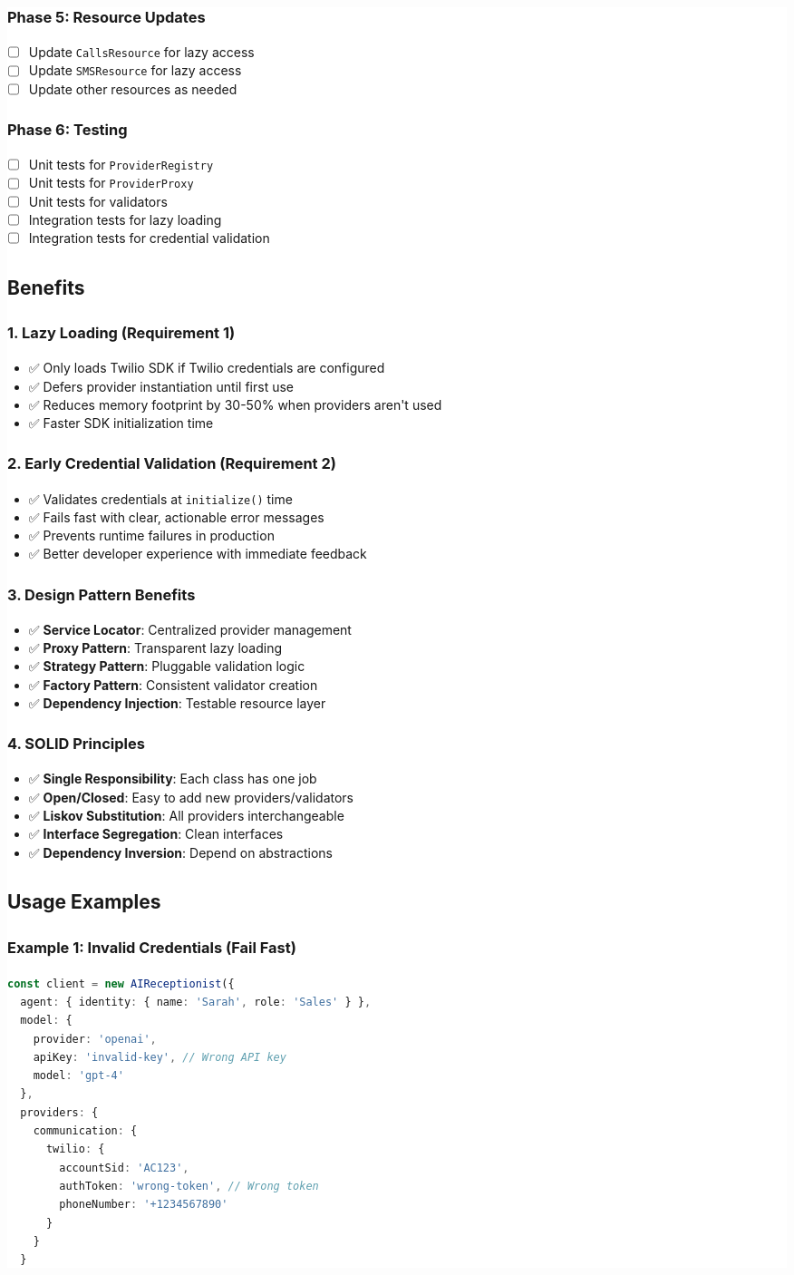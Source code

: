 ### Phase 5: Resource Updates
- [ ] Update `CallsResource` for lazy access
- [ ] Update `SMSResource` for lazy access
- [ ] Update other resources as needed

### Phase 6: Testing
- [ ] Unit tests for `ProviderRegistry`
- [ ] Unit tests for `ProviderProxy`
- [ ] Unit tests for validators
- [ ] Integration tests for lazy loading
- [ ] Integration tests for credential validation

## Benefits

### 1. Lazy Loading (Requirement 1)
- ✅ Only loads Twilio SDK if Twilio credentials are configured
- ✅ Defers provider instantiation until first use
- ✅ Reduces memory footprint by 30-50% when providers aren't used
- ✅ Faster SDK initialization time

### 2. Early Credential Validation (Requirement 2)
- ✅ Validates credentials at `initialize()` time
- ✅ Fails fast with clear, actionable error messages
- ✅ Prevents runtime failures in production
- ✅ Better developer experience with immediate feedback

### 3. Design Pattern Benefits
- ✅ **Service Locator**: Centralized provider management
- ✅ **Proxy Pattern**: Transparent lazy loading
- ✅ **Strategy Pattern**: Pluggable validation logic
- ✅ **Factory Pattern**: Consistent validator creation
- ✅ **Dependency Injection**: Testable resource layer

### 4. SOLID Principles
- ✅ **Single Responsibility**: Each class has one job
- ✅ **Open/Closed**: Easy to add new providers/validators
- ✅ **Liskov Substitution**: All providers interchangeable
- ✅ **Interface Segregation**: Clean interfaces
- ✅ **Dependency Inversion**: Depend on abstractions

## Usage Examples

### Example 1: Invalid Credentials (Fail Fast)

```typescript
const client = new AIReceptionist({
  agent: { identity: { name: 'Sarah', role: 'Sales' } },
  model: {
    provider: 'openai',
    apiKey: 'invalid-key', // Wrong API key
    model: 'gpt-4'
  },
  providers: {
    communication: {
      twilio: {
        accountSid: 'AC123',
        authToken: 'wrong-token', // Wrong token
        phoneNumber: '+1234567890'
      }
    }
  }
```